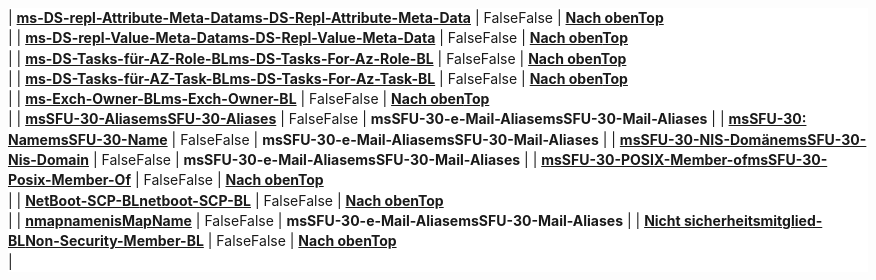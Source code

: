 | [<span data-ttu-id="6d62a-291">**ms-DS-repl-Attribute-Meta-Data**</span><span class="sxs-lookup"><span data-stu-id="6d62a-291">**ms-DS-Repl-Attribute-Meta-Data**</span></span>](a-msds-replattributemetadata.md)      | <span data-ttu-id="6d62a-292">False</span><span class="sxs-lookup"><span data-stu-id="6d62a-292">False</span></span>     | [<span data-ttu-id="6d62a-293">**Nach oben**</span><span class="sxs-lookup"><span data-stu-id="6d62a-293">**Top**</span></span>](c-top.md)<br/> |
| [<span data-ttu-id="6d62a-294">**ms-DS-repl-Value-Meta-Data**</span><span class="sxs-lookup"><span data-stu-id="6d62a-294">**ms-DS-Repl-Value-Meta-Data**</span></span>](a-msds-replvaluemetadata.md)              | <span data-ttu-id="6d62a-295">False</span><span class="sxs-lookup"><span data-stu-id="6d62a-295">False</span></span>     | [<span data-ttu-id="6d62a-296">**Nach oben**</span><span class="sxs-lookup"><span data-stu-id="6d62a-296">**Top**</span></span>](c-top.md)<br/> |
| [<span data-ttu-id="6d62a-297">**ms-DS-Tasks-für-AZ-Role-BL**</span><span class="sxs-lookup"><span data-stu-id="6d62a-297">**ms-DS-Tasks-For-Az-Role-BL**</span></span>](a-msds-tasksforazrolebl.md)               | <span data-ttu-id="6d62a-298">False</span><span class="sxs-lookup"><span data-stu-id="6d62a-298">False</span></span>     | [<span data-ttu-id="6d62a-299">**Nach oben**</span><span class="sxs-lookup"><span data-stu-id="6d62a-299">**Top**</span></span>](c-top.md)<br/> |
| [<span data-ttu-id="6d62a-300">**ms-DS-Tasks-für-AZ-Task-BL**</span><span class="sxs-lookup"><span data-stu-id="6d62a-300">**ms-DS-Tasks-For-Az-Task-BL**</span></span>](a-msds-tasksforaztaskbl.md)               | <span data-ttu-id="6d62a-301">False</span><span class="sxs-lookup"><span data-stu-id="6d62a-301">False</span></span>     | [<span data-ttu-id="6d62a-302">**Nach oben**</span><span class="sxs-lookup"><span data-stu-id="6d62a-302">**Top**</span></span>](c-top.md)<br/> |
| [<span data-ttu-id="6d62a-303">**ms-Exch-Owner-BL**</span><span class="sxs-lookup"><span data-stu-id="6d62a-303">**ms-Exch-Owner-BL**</span></span>](a-ownerbl.md)                                       | <span data-ttu-id="6d62a-304">False</span><span class="sxs-lookup"><span data-stu-id="6d62a-304">False</span></span>     | [<span data-ttu-id="6d62a-305">**Nach oben**</span><span class="sxs-lookup"><span data-stu-id="6d62a-305">**Top**</span></span>](c-top.md)<br/> |
| [<span data-ttu-id="6d62a-306">**msSFU-30-Aliase**</span><span class="sxs-lookup"><span data-stu-id="6d62a-306">**msSFU-30-Aliases**</span></span>](a-mssfu30aliases.md)                                | <span data-ttu-id="6d62a-307">False</span><span class="sxs-lookup"><span data-stu-id="6d62a-307">False</span></span>     | <span data-ttu-id="6d62a-308">**msSFU-30-e-Mail-Aliase**</span><span class="sxs-lookup"><span data-stu-id="6d62a-308">**msSFU-30-Mail-Aliases**</span></span>       |
| [<span data-ttu-id="6d62a-309">**msSFU-30: Name**</span><span class="sxs-lookup"><span data-stu-id="6d62a-309">**msSFU-30-Name**</span></span>](a-mssfu30name.md)                                      | <span data-ttu-id="6d62a-310">False</span><span class="sxs-lookup"><span data-stu-id="6d62a-310">False</span></span>     | <span data-ttu-id="6d62a-311">**msSFU-30-e-Mail-Aliase**</span><span class="sxs-lookup"><span data-stu-id="6d62a-311">**msSFU-30-Mail-Aliases**</span></span>       |
| [<span data-ttu-id="6d62a-312">**msSFU-30-NIS-Domäne**</span><span class="sxs-lookup"><span data-stu-id="6d62a-312">**msSFU-30-Nis-Domain**</span></span>](a-mssfu30nisdomain.md)                           | <span data-ttu-id="6d62a-313">False</span><span class="sxs-lookup"><span data-stu-id="6d62a-313">False</span></span>     | <span data-ttu-id="6d62a-314">**msSFU-30-e-Mail-Aliase**</span><span class="sxs-lookup"><span data-stu-id="6d62a-314">**msSFU-30-Mail-Aliases**</span></span>       |
| [<span data-ttu-id="6d62a-315">**msSFU-30-POSIX-Member-of**</span><span class="sxs-lookup"><span data-stu-id="6d62a-315">**msSFU-30-Posix-Member-Of**</span></span>](a-mssfu30posixmemberof.md)                  | <span data-ttu-id="6d62a-316">False</span><span class="sxs-lookup"><span data-stu-id="6d62a-316">False</span></span>     | [<span data-ttu-id="6d62a-317">**Nach oben**</span><span class="sxs-lookup"><span data-stu-id="6d62a-317">**Top**</span></span>](c-top.md)<br/> |
| [<span data-ttu-id="6d62a-318">**NetBoot-SCP-BL**</span><span class="sxs-lookup"><span data-stu-id="6d62a-318">**netboot-SCP-BL**</span></span>](a-netbootscpbl.md)                                    | <span data-ttu-id="6d62a-319">False</span><span class="sxs-lookup"><span data-stu-id="6d62a-319">False</span></span>     | [<span data-ttu-id="6d62a-320">**Nach oben**</span><span class="sxs-lookup"><span data-stu-id="6d62a-320">**Top**</span></span>](c-top.md)<br/> |
| [<span data-ttu-id="6d62a-321">**nmapname**</span><span class="sxs-lookup"><span data-stu-id="6d62a-321">**nisMapName**</span></span>](a-nismapname.md)                                          | <span data-ttu-id="6d62a-322">False</span><span class="sxs-lookup"><span data-stu-id="6d62a-322">False</span></span>     | <span data-ttu-id="6d62a-323">**msSFU-30-e-Mail-Aliase**</span><span class="sxs-lookup"><span data-stu-id="6d62a-323">**msSFU-30-Mail-Aliases**</span></span>       |
| [<span data-ttu-id="6d62a-324">**Nicht sicherheitsmitglied-BL**</span><span class="sxs-lookup"><span data-stu-id="6d62a-324">**Non-Security-Member-BL**</span></span>](a-nonsecuritymemberbl.md)                     | <span data-ttu-id="6d62a-325">False</span><span class="sxs-lookup"><span data-stu-id="6d62a-325">False</span></span>     | [<span data-ttu-id="6d62a-326">**Nach oben**</span><span class="sxs-lookup"><span data-stu-id="6d62a-326">**Top**</span></span>](c-top.md)<br/> |